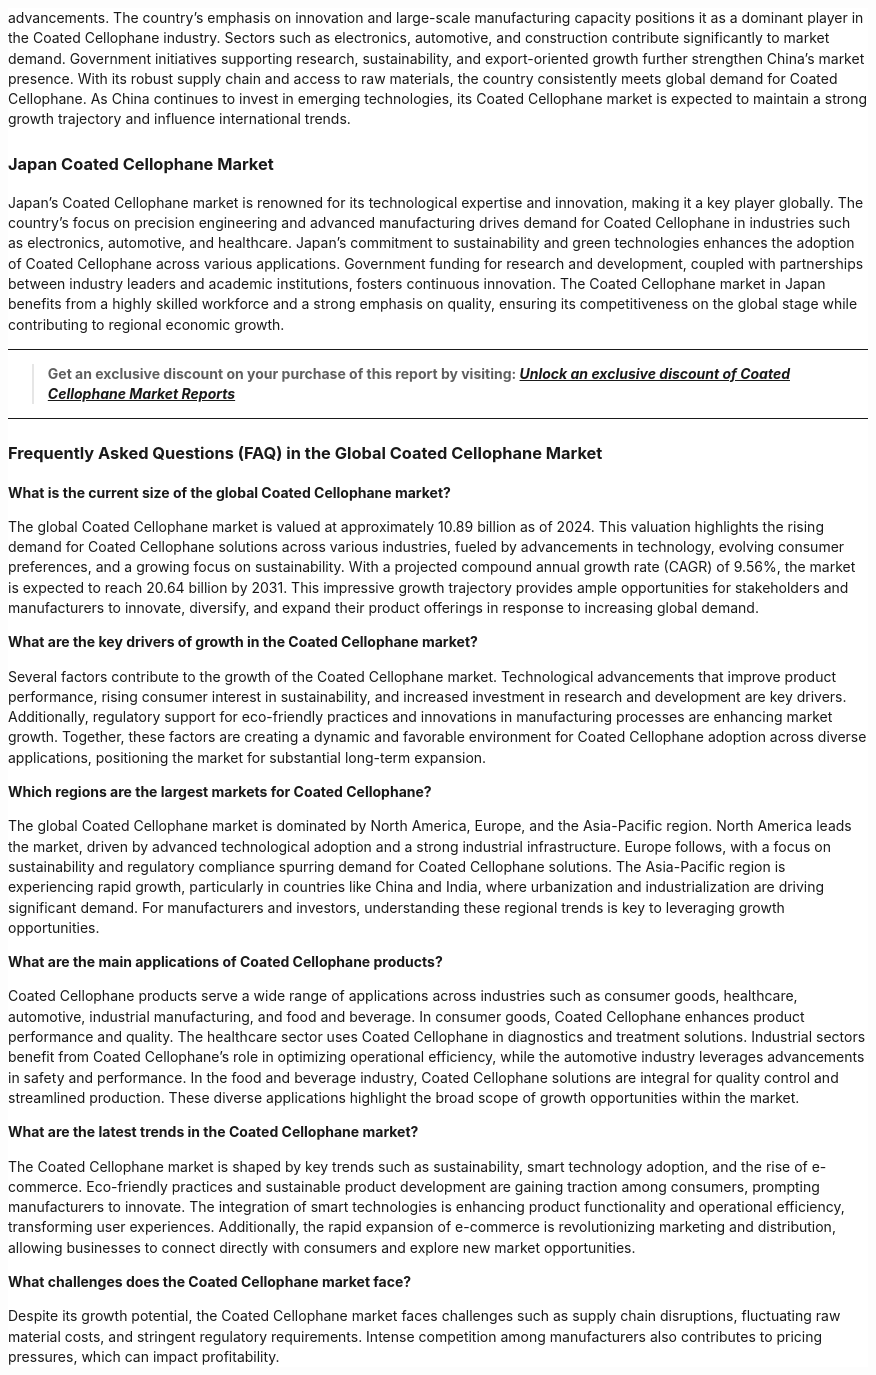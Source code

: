 advancements. The country&rsquo;s emphasis on innovation and large-scale manufacturing capacity positions it as a dominant player in the Coated Cellophane industry. Sectors such as electronics, automotive, and construction contribute significantly to market demand. Government initiatives supporting research, sustainability, and export-oriented growth further strengthen China&rsquo;s market presence. With its robust supply chain and access to raw materials, the country consistently meets global demand for Coated Cellophane. As China continues to invest in emerging technologies, its Coated Cellophane market is expected to maintain a strong growth trajectory and influence international trends.</p><h3>Japan Coated Cellophane Market</h3><p>Japan&rsquo;s Coated Cellophane market is renowned for its technological expertise and innovation, making it a key player globally. The country&rsquo;s focus on precision engineering and advanced manufacturing drives demand for Coated Cellophane in industries such as electronics, automotive, and healthcare. Japan&rsquo;s commitment to sustainability and green technologies enhances the adoption of Coated Cellophane across various applications. Government funding for research and development, coupled with partnerships between industry leaders and academic institutions, fosters continuous innovation. The Coated Cellophane market in Japan benefits from a highly skilled workforce and a strong emphasis on quality, ensuring its competitiveness on the global stage while contributing to regional economic growth.</p><hr /><blockquote><p><strong>Get an exclusive discount on your purchase of this report by visiting: <em><a href="://marketresearchpulse.com/ask-for-discount/118795?utm_source=Github&amp;utm_medium=025">Unlock an exclusive discount of Coated Cellophane Market Reports</a></em>&nbsp;</strong></p></blockquote><hr /><h3>Frequently Asked Questions (FAQ) in the Global Coated Cellophane Market</h3><p><strong>What is the current size of the global Coated Cellophane market?</strong></p><p>The global Coated Cellophane market is valued at approximately 10.89 billion as of 2024. This valuation highlights the rising demand for Coated Cellophane solutions across various industries, fueled by advancements in technology, evolving consumer preferences, and a growing focus on sustainability. With a projected compound annual growth rate (CAGR) of 9.56%, the market is expected to reach 20.64 billion by 2031. This impressive growth trajectory provides ample opportunities for stakeholders and manufacturers to innovate, diversify, and expand their product offerings in response to increasing global demand.</p><p><strong>What are the key drivers of growth in the Coated Cellophane market?</strong></p><p>Several factors contribute to the growth of the Coated Cellophane market. Technological advancements that improve product performance, rising consumer interest in sustainability, and increased investment in research and development are key drivers. Additionally, regulatory support for eco-friendly practices and innovations in manufacturing processes are enhancing market growth. Together, these factors are creating a dynamic and favorable environment for Coated Cellophane adoption across diverse applications, positioning the market for substantial long-term expansion.</p><p><strong>Which regions are the largest markets for Coated Cellophane?</strong></p><p>The global Coated Cellophane market is dominated by North America, Europe, and the Asia-Pacific region. North America leads the market, driven by advanced technological adoption and a strong industrial infrastructure. Europe follows, with a focus on sustainability and regulatory compliance spurring demand for Coated Cellophane solutions. The Asia-Pacific region is experiencing rapid growth, particularly in countries like China and India, where urbanization and industrialization are driving significant demand. For manufacturers and investors, understanding these regional trends is key to leveraging growth opportunities.</p><p><strong>What are the main applications of Coated Cellophane products?</strong></p><p>Coated Cellophane products serve a wide range of applications across industries such as consumer goods, healthcare, automotive, industrial manufacturing, and food and beverage. In consumer goods, Coated Cellophane enhances product performance and quality. The healthcare sector uses Coated Cellophane in diagnostics and treatment solutions. Industrial sectors benefit from Coated Cellophane&rsquo;s role in optimizing operational efficiency, while the automotive industry leverages advancements in safety and performance. In the food and beverage industry, Coated Cellophane solutions are integral for quality control and streamlined production. These diverse applications highlight the broad scope of growth opportunities within the market.</p><p><strong>What are the latest trends in the Coated Cellophane market?</strong></p><p>The Coated Cellophane market is shaped by key trends such as sustainability, smart technology adoption, and the rise of e-commerce. Eco-friendly practices and sustainable product development are gaining traction among consumers, prompting manufacturers to innovate. The integration of smart technologies is enhancing product functionality and operational efficiency, transforming user experiences. Additionally, the rapid expansion of e-commerce is revolutionizing marketing and distribution, allowing businesses to connect directly with consumers and explore new market opportunities.</p><p><strong>What challenges does the Coated Cellophane market face?</strong></p><p>Despite its growth potential, the Coated Cellophane market faces challenges such as supply chain disruptions, fluctuating raw material costs, and stringent regulatory requirements. Intense competition among manufacturers also contributes to pricing pressures, which can impact profitability.